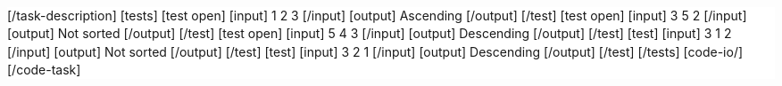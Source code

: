 [/task-description]
[tests]
[test open]
[input]
1
2
3
[/input]
[output]
Ascending
[/output]
[/test]
[test open]
[input]
3
5
2
[/input]
[output]
Not sorted
[/output]
[/test]
[test open]
[input]
5
4
3
[/input]
[output]
Descending
[/output]
[/test]
[test]
[input]
3
1
2
[/input]
[output]
Not sorted
[/output]
[/test]
[test]
[input]
3
2
1
[/input]
[output]
Descending
[/output]
[/test]
[/tests]
[code-io/]
[/code-task]
